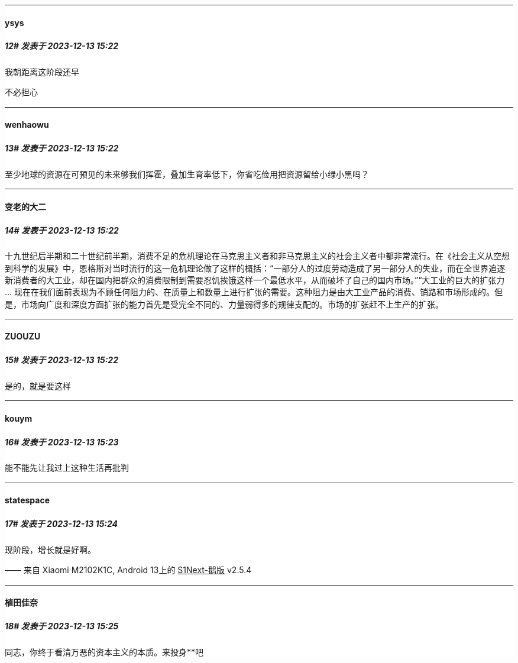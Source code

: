 *****

####  ysys  
##### 12#       发表于 2023-12-13 15:22

我朝距离这阶段还早

不必担心

*****

####  wenhaowu  
##### 13#       发表于 2023-12-13 15:22

至少地球的资源在可预见的未来够我们挥霍，叠加生育率低下，你省吃俭用把资源留给小绿小黑吗？

*****

####  变老的大二  
##### 14#       发表于 2023-12-13 15:22

十九世纪后半期和二十世纪前半期，消费不足的危机理论在马克思主义者和非马克思主义的社会主义者中都非常流行。在《社会主义从空想到科学的发展》中，恩格斯对当时流行的这一危机理论做了这样的概括：“一部分人的过度劳动造成了另一部分人的失业，而在全世界追逐新消费者的大工业，却在国内把群众的消费限制到需要忍饥挨饿这样一个最低水平，从而破坏了自己的国内市场。”“大工业的巨大的扩张力 ... 现在在我们面前表现为不顾任何阻力的、在质量上和数量上进行扩张的需要。这种阻力是由大工业产品的消费、销路和市场形成的。但是，市场向广度和深度方面扩张的能力首先是受完全不同的、力量弱得多的规律支配的。市场的扩张赶不上生产的扩张。

*****

####  ZUOUZU  
##### 15#       发表于 2023-12-13 15:22

是的，就是要这样

*****

####  kouym  
##### 16#       发表于 2023-12-13 15:23

能不能先让我过上这种生活再批判

*****

####  statespace  
##### 17#       发表于 2023-12-13 15:24

现阶段，增长就是好啊。

—— 来自 Xiaomi M2102K1C, Android 13上的 [S1Next-鹅版](https://github.com/ykrank/S1-Next/releases) v2.5.4

*****

####  植田佳奈  
##### 18#       发表于 2023-12-13 15:25

同志，你终于看清万恶的资本主义的本质。来投身**吧

